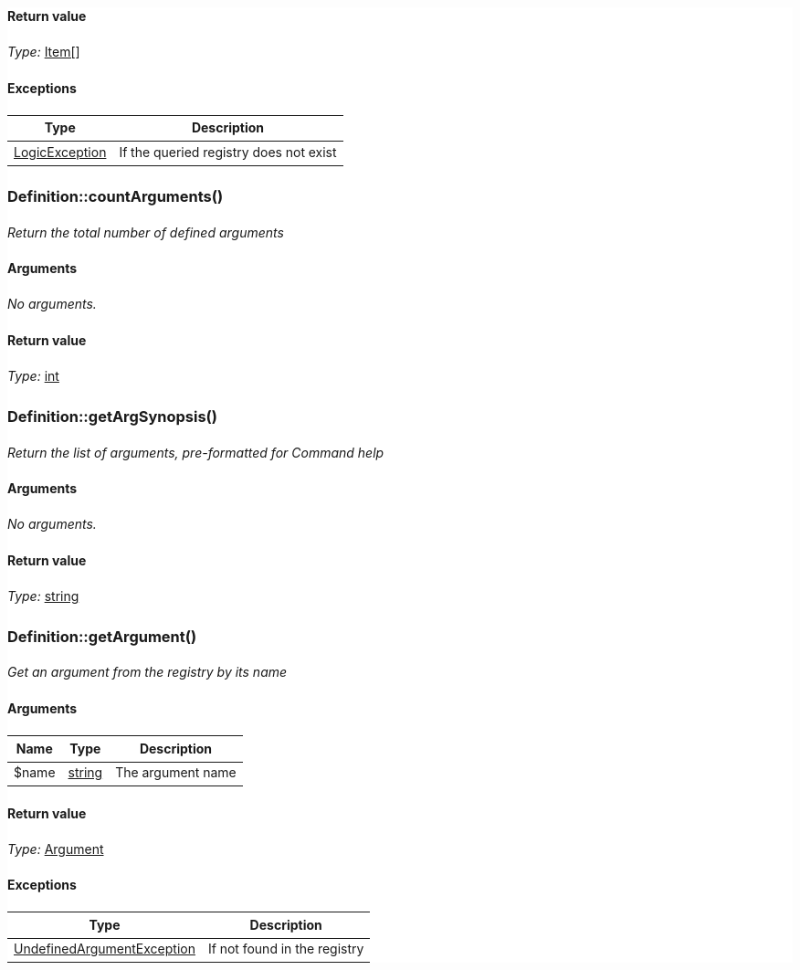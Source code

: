 #### Return value

_Type:_ [Item[]](/doc/api/Definition/Item.md)

#### Exceptions

Type|Description
----|-----------
[LogicException](/doc/api/Exception/LogicException.md)|If the queried registry does not exist


### <a name="countArguments">Definition::countArguments()</a>
_Return the total number of defined arguments_

#### Arguments

_No arguments._

#### Return value

_Type:_ [int](https://www.php.net/manual/language.types.int.php)


### <a name="getArgSynopsis">Definition::getArgSynopsis()</a>
_Return the list of arguments, pre-formatted for Command help_

#### Arguments

_No arguments._

#### Return value

_Type:_ [string](https://www.php.net/manual/language.types.string.php)


### <a name="getArgument">Definition::getArgument()</a>
_Get an argument from the registry by its name_

#### Arguments

Name|Type|Description
----|----|-----------
$name|[string](https://www.php.net/manual/language.types.string.php)|The argument name

#### Return value

_Type:_ [Argument](/doc/api/Definition/Argument.md)

#### Exceptions

Type|Description
----|-----------
[UndefinedArgumentException](/doc/api/Exception/Definition/UndefinedArgumentException.md)|If not found in the registry


[self]: Definition.md